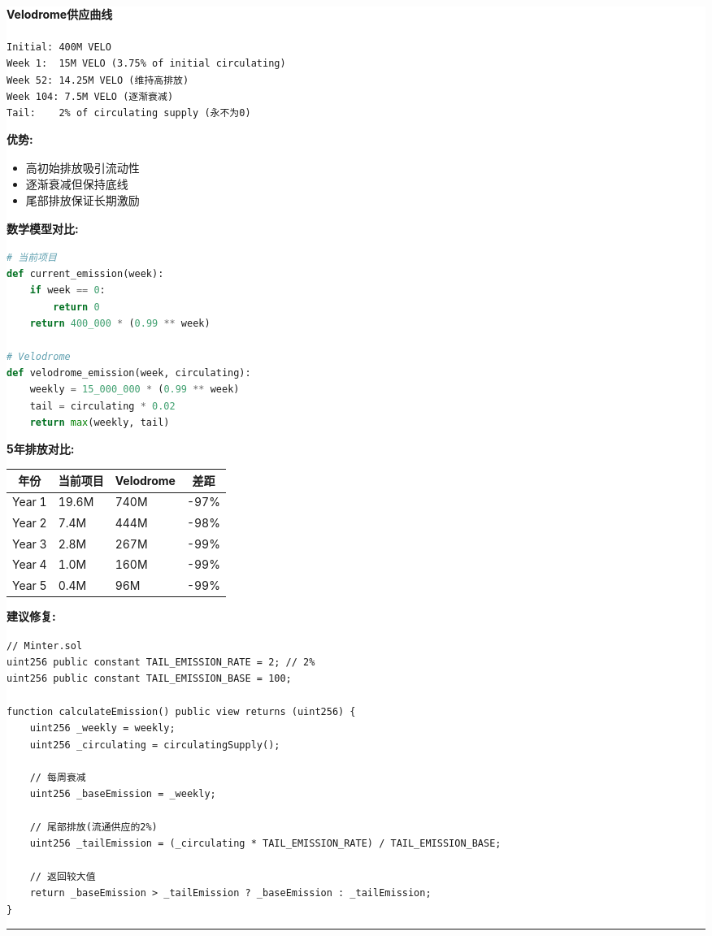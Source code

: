 #### Velodrome供应曲线

```
Initial: 400M VELO
Week 1:  15M VELO (3.75% of initial circulating)
Week 52: 14.25M VELO (维持高排放)
Week 104: 7.5M VELO (逐渐衰减)
Tail:    2% of circulating supply (永不为0)
```

**优势:**
- 高初始排放吸引流动性
- 逐渐衰减但保持底线
- 尾部排放保证长期激励

**数学模型对比:**

```python
# 当前项目
def current_emission(week):
    if week == 0:
        return 0
    return 400_000 * (0.99 ** week)

# Velodrome
def velodrome_emission(week, circulating):
    weekly = 15_000_000 * (0.99 ** week)
    tail = circulating * 0.02
    return max(weekly, tail)
```

**5年排放对比:**

| 年份 | 当前项目 | Velodrome | 差距 |
|------|---------|-----------|------|
| Year 1 | 19.6M | 740M | -97% |
| Year 2 | 7.4M | 444M | -98% |
| Year 3 | 2.8M | 267M | -99% |
| Year 4 | 1.0M | 160M | -99% |
| Year 5 | 0.4M | 96M | -99% |

**建议修复:**

```solidity
// Minter.sol
uint256 public constant TAIL_EMISSION_RATE = 2; // 2%
uint256 public constant TAIL_EMISSION_BASE = 100;

function calculateEmission() public view returns (uint256) {
    uint256 _weekly = weekly;
    uint256 _circulating = circulatingSupply();

    // 每周衰减
    uint256 _baseEmission = _weekly;

    // 尾部排放(流通供应的2%)
    uint256 _tailEmission = (_circulating * TAIL_EMISSION_RATE) / TAIL_EMISSION_BASE;

    // 返回较大值
    return _baseEmission > _tailEmission ? _baseEmission : _tailEmission;
}
```

---